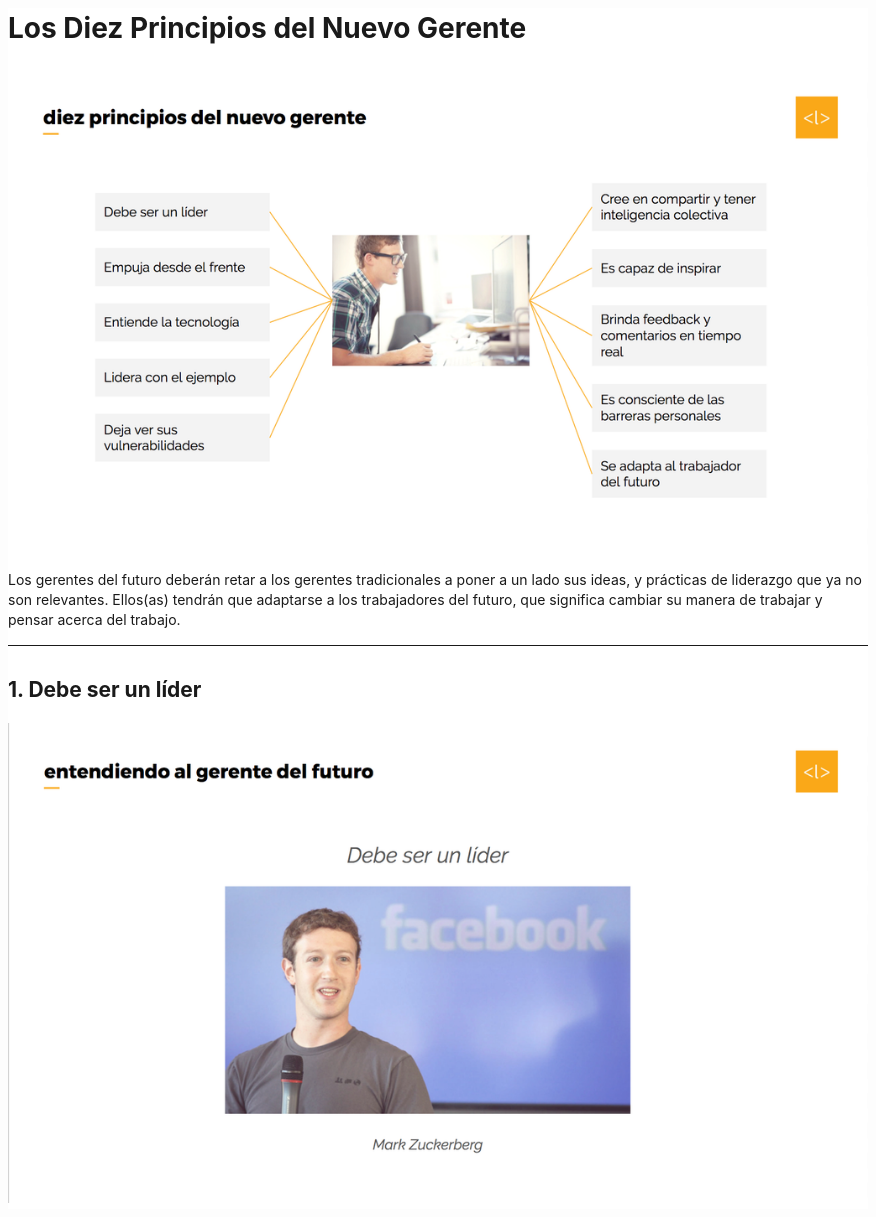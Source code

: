 # Los Diez Principios del Nuevo Gerente

![](/assets/principios-gerente.jpg)

Los gerentes del futuro deberán retar a los gerentes tradicionales a poner a un lado sus ideas, y prácticas de liderazgo que ya no son relevantes. Ellos(as) tendrán que adaptarse a los trabajadores del futuro, que significa cambiar su manera de trabajar y pensar acerca del trabajo. 

***

## 1. Debe ser un líder

![](/assets/principios-gerente-1.jpg)
